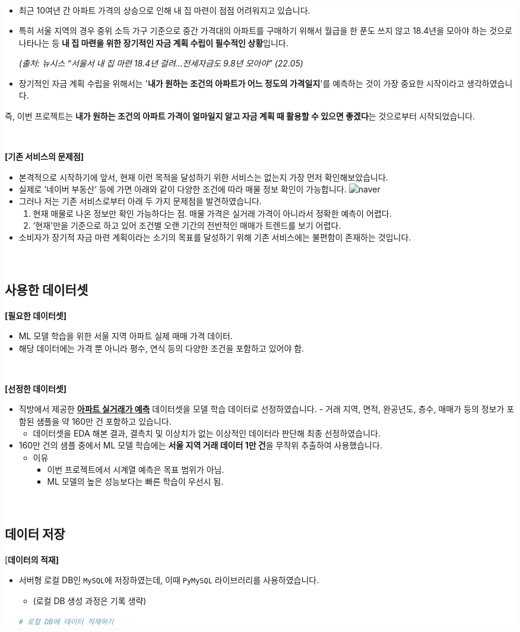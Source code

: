 - 최근 10여년 간 아파트 가격의 상승으로 인해 내 집 마련이 점점 어려워지고 있습니다.
- 특히 서울 지역의 경우 중위 소득 가구 기준으로 중간 가격대의 아파트를 구매하기 위해서 월급을 한 푼도 쓰지 않고 18.4년을 모아야 하는 것으로 나타나는 등 **내 집 마련을 위한 장기적인 자금 계획 수립이 필수적인 상황**입니다.
    
    *(출처: 뉴시스 “서울서 내 집 마련 18.4년 걸려…전세자금도 9.8년 모아야” (22.05)*
    
- 장기적인 자금 계획 수립을 위해서는 '**내가 원하는 조건의 아파트가 어느 정도의 가격일지**'를 예측하는 것이 가장 중요한 시작이라고 생각하였습니다.

즉, 이번 프로젝트는 **내가 원하는 조건의 아파트 가격이 얼마일지 알고 자금 계획 때 활용할 수 있으면 좋겠다**는 것으로부터 시작되었습니다.

<br/>

**[기존 서비스의 문제점]**

- 본격적으로 시작하기에 앞서, 현재 이런 목적을 달성하기 위한 서비스는 없는지 가장 먼저 확인해보았습니다.
- 실제로 ‘네이버 부동산’ 등에 가면 아래와 같이 다양한 조건에 따라 매물 정보 확인이 가능합니다.
    <img width="1138" alt="naver" src="https://user-images.githubusercontent.com/81467922/184500685-98bffbfc-013e-4453-9b74-b99060cd1adf.png">
- 그러나 저는 기존 서비스로부터 아래 두 가지 문제점을 발견하였습니다.
    1. 현재 매물로 나온 정보만 확인 가능하다는 점. 매물 가격은 실거래 가격이 아니라서 정확한 예측이 어렵다.
    2. ‘현재'만을 기준으로 하고 있어 조건별 오랜 기간의 전반적인 매매가 트렌드를 보기 어렵다.
- 소비자가 장기적 자금 마련 계획이라는 소기의 목표를 달성하기 위해 기존 서비스에는 불편함이 존재하는 것입니다.

<br/>

## **사용한 데이터셋**

**[필요한 데이터셋]**

- ML 모델 학습을 위한 서울 지역 아파트 실제 매매 가격 데이터.
- 해당 데이터에는 가격 뿐 아니라 평수, 연식 등의 다양한 조건을 포함하고 있어야 함.

<br/>

**[선정한 데이터셋]**

- 직방에서 제공한 **[아파트 실거래가 예측](https://dacon.io/competitions/official/21265/overview/description)** 데이터셋을 모델 학습 데이터로 선정하였습니다.
        - 거래 지역, 면적, 완공년도, 층수, 매매가 등의 정보가 포함된 샘플을 약 160만 건 포함하고 있습니다.
    - 데이터셋을 EDA 해본 결과, 결측치 및 이상치가 없는 이상적인 데이터라 판단해 최종 선정하였습니다.
- 160만 건의 샘플 중에서 ML 모델 학습에는 **서울 지역 거래 데이터 1만 건**을 무작위 추출하여 사용했습니다.
    - 이유
        - 이번 프로젝트에서 시계열 예측은 목표 범위가 아님.
        - ML 모델의 높은 성능보다는 빠른 학습이 우선시 됨.
        
<br/>

## **데이터 저장**

[**데이터의 적재]**

- 서버형 로컬 DB인 `MySQL`에 저장하였는데, 이때 `PyMySQL` 라이브러리를 사용하였습니다.
    - (로컬 DB 생성 과정은 기록 생략)
    
    ```python
    # 로컬 DB에 데이터 적재하기
    
